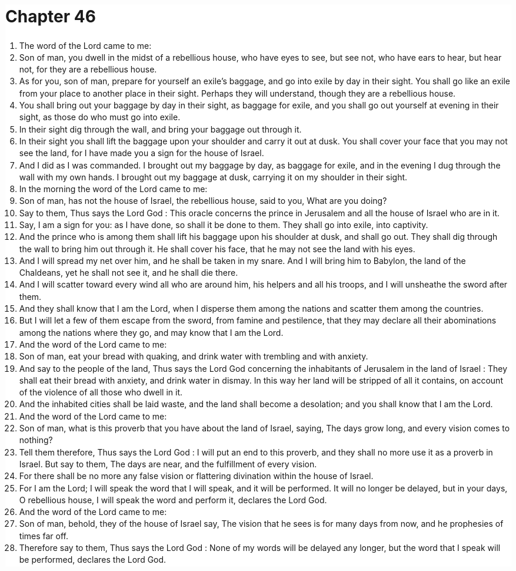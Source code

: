 # Chapter 46

1. The word of the Lord came to me:
2. Son of man, you dwell in the midst of a rebellious house, who have eyes to see, but see not, who have ears to hear, but hear not, for they are a rebellious house.
3. As for you, son of man, prepare for yourself an exile’s baggage, and go into exile by day in their sight. You shall go like an exile from your place to another place in their sight. Perhaps they will understand, though they are a rebellious house.
4. You shall bring out your baggage by day in their sight, as baggage for exile, and you shall go out yourself at evening in their sight, as those do who must go into exile.
5. In their sight dig through the wall, and bring your baggage out through it.
6. In their sight you shall lift the baggage upon your shoulder and carry it out at dusk. You shall cover your face that you may not see the land, for I have made you a sign for the house of Israel.
7. And I did as I was commanded. I brought out my baggage by day, as baggage for exile, and in the evening I dug through the wall with my own hands. I brought out my baggage at dusk, carrying it on my shoulder in their sight.
8. In the morning the word of the Lord came to me:
9. Son of man, has not the house of Israel, the rebellious house, said to you, What are you doing?
10. Say to them, Thus says the Lord God : This oracle concerns the prince in Jerusalem and all the house of Israel who are in it.
11. Say, I am a sign for you: as I have done, so shall it be done to them. They shall go into exile, into captivity.
12. And the prince who is among them shall lift his baggage upon his shoulder at dusk, and shall go out. They shall dig through the wall to bring him out through it. He shall cover his face, that he may not see the land with his eyes.
13. And I will spread my net over him, and he shall be taken in my snare. And I will bring him to Babylon, the land of the Chaldeans, yet he shall not see it, and he shall die there.
14. And I will scatter toward every wind all who are around him, his helpers and all his troops, and I will unsheathe the sword after them.
15. And they shall know that I am the Lord, when I disperse them among the nations and scatter them among the countries.
16. But I will let a few of them escape from the sword, from famine and pestilence, that they may declare all their abominations among the nations where they go, and may know that I am the Lord.
17. And the word of the Lord came to me:
18. Son of man, eat your bread with quaking, and drink water with trembling and with anxiety.
19. And say to the people of the land, Thus says the Lord God concerning the inhabitants of Jerusalem in the land of Israel : They shall eat their bread with anxiety, and drink water in dismay. In this way her land will be stripped of all it contains, on account of the violence of all those who dwell in it.
20. And the inhabited cities shall be laid waste, and the land shall become a desolation; and you shall know that I am the Lord.
21. And the word of the Lord came to me:
22. Son of man, what is this proverb that you have about the land of Israel, saying, The days grow long, and every vision comes to nothing?
23. Tell them therefore, Thus says the Lord God : I will put an end to this proverb, and they shall no more use it as a proverb in Israel. But say to them, The days are near, and the fulfillment of every vision.
24. For there shall be no more any false vision or flattering divination within the house of Israel.
25. For I am the Lord; I will speak the word that I will speak, and it will be performed. It will no longer be delayed, but in your days, O rebellious house, I will speak the word and perform it, declares the Lord God.
26. And the word of the Lord came to me:
27. Son of man, behold, they of the house of Israel say, The vision that he sees is for many days from now, and he prophesies of times far off.
28. Therefore say to them, Thus says the Lord God : None of my words will be delayed any longer, but the word that I speak will be performed, declares the Lord God.
